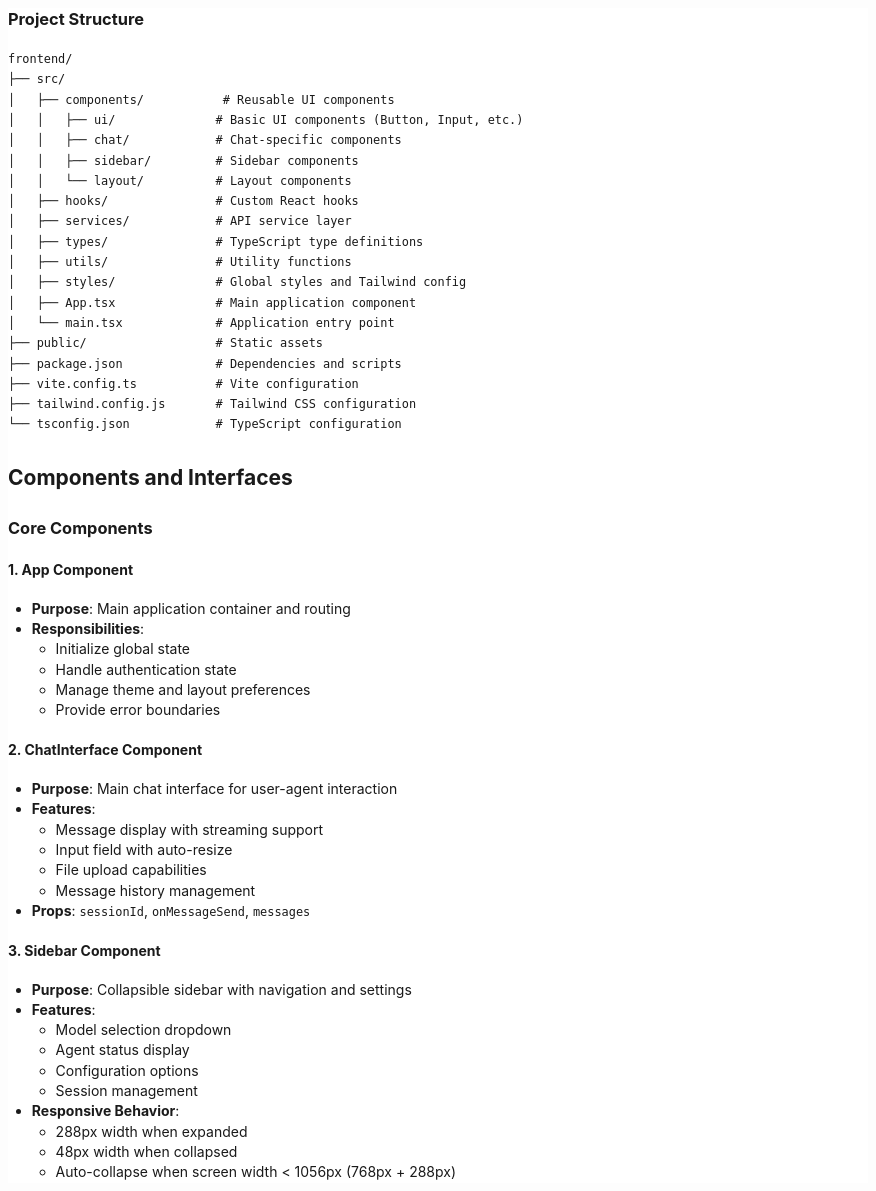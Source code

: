 ### Project Structure

```
frontend/
├── src/
│   ├── components/           # Reusable UI components
│   │   ├── ui/              # Basic UI components (Button, Input, etc.)
│   │   ├── chat/            # Chat-specific components
│   │   ├── sidebar/         # Sidebar components
│   │   └── layout/          # Layout components
│   ├── hooks/               # Custom React hooks
│   ├── services/            # API service layer
│   ├── types/               # TypeScript type definitions
│   ├── utils/               # Utility functions
│   ├── styles/              # Global styles and Tailwind config
│   ├── App.tsx              # Main application component
│   └── main.tsx             # Application entry point
├── public/                  # Static assets
├── package.json             # Dependencies and scripts
├── vite.config.ts           # Vite configuration
├── tailwind.config.js       # Tailwind CSS configuration
└── tsconfig.json            # TypeScript configuration
```

## Components and Interfaces

### Core Components

#### 1. App Component

- **Purpose**: Main application container and routing
- **Responsibilities**:
  - Initialize global state
  - Handle authentication state
  - Manage theme and layout preferences
  - Provide error boundaries

#### 2. ChatInterface Component

- **Purpose**: Main chat interface for user-agent interaction
- **Features**:
  - Message display with streaming support
  - Input field with auto-resize
  - File upload capabilities
  - Message history management
- **Props**: `sessionId`, `onMessageSend`, `messages`

#### 3. Sidebar Component

- **Purpose**: Collapsible sidebar with navigation and settings
- **Features**:
  - Model selection dropdown
  - Agent status display
  - Configuration options
  - Session management
- **Responsive Behavior**:
  - 288px width when expanded
  - 48px width when collapsed
  - Auto-collapse when screen width < 1056px (768px + 288px)
